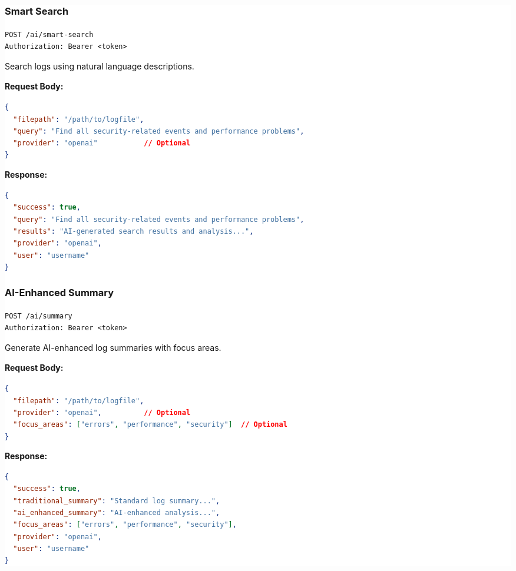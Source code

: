 ### Smart Search
```
POST /ai/smart-search
Authorization: Bearer <token>
```
Search logs using natural language descriptions.

**Request Body:**
```json
{
  "filepath": "/path/to/logfile",
  "query": "Find all security-related events and performance problems",
  "provider": "openai"           // Optional
}
```

**Response:**
```json
{
  "success": true,
  "query": "Find all security-related events and performance problems",
  "results": "AI-generated search results and analysis...",
  "provider": "openai",
  "user": "username"
}
```

### AI-Enhanced Summary
```
POST /ai/summary
Authorization: Bearer <token>
```
Generate AI-enhanced log summaries with focus areas.

**Request Body:**
```json
{
  "filepath": "/path/to/logfile",
  "provider": "openai",          // Optional
  "focus_areas": ["errors", "performance", "security"]  // Optional
}
```

**Response:**
```json
{
  "success": true,
  "traditional_summary": "Standard log summary...",
  "ai_enhanced_summary": "AI-enhanced analysis...",
  "focus_areas": ["errors", "performance", "security"],
  "provider": "openai",
  "user": "username"
}
```

